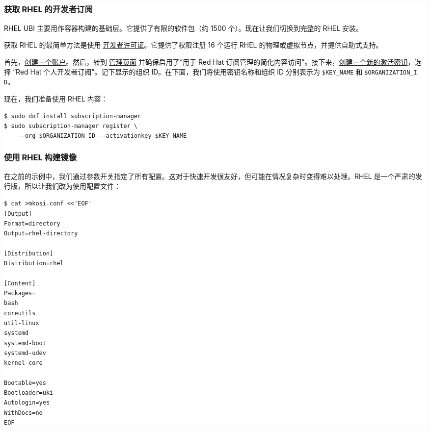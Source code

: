 ### 获取 RHEL 的开发者订阅


RHEL UBI 主要用作容器构建的基础层。它提供了有限的软件包（约 1500 个）。现在让我们切换到完整的 RHEL 安装。


获取 RHEL 的最简单方法是使用 [开发者许可证](https://developers.redhat.com/articles/faqs-no-cost-red-hat-enterprise-linux)。它提供了权限注册 16 个运行 RHEL 的物理或虚拟节点，并提供自助式支持。


首先，[创建一个账户](https://developers.redhat.com/register)。然后，转到 [管理页面](https://access.redhat.com/management) 并确保启用了“用于 Red Hat 订阅管理的简化内容访问”。接下来，[创建一个新的激活密钥](https://access.redhat.com/management/activation_keys/new)，选择 “Red Hat 个人开发者订阅”。记下显示的组织 ID。在下面，我们将使用密钥名称和组织 ID 分别表示为 `$KEY_NAME` 和 `$ORGANIZATION_ID`。


现在，我们准备使用 RHEL 内容：



```
$ sudo dnf install subscription-manager
$ sudo subscription-manager register \
    --org $ORGANIZATION_ID --activationkey $KEY_NAME

```

### 使用 RHEL 构建镜像


在之前的示例中，我们通过参数开关指定了所有配置。这对于快速开发很友好，但可能在情况复杂时变得难以处理。RHEL 是一个严肃的发行版，所以让我们改为使用配置文件：



```
$ cat >mkosi.conf <<'EOF'
[Output]
Format=directory
Output=rhel-directory

[Distribution]
Distribution=rhel

[Content]
Packages=
bash
coreutils
util-linux
systemd
systemd-boot
systemd-udev
kernel-core

Bootable=yes
Bootloader=uki
Autologin=yes
WithDocs=no
EOF

```
